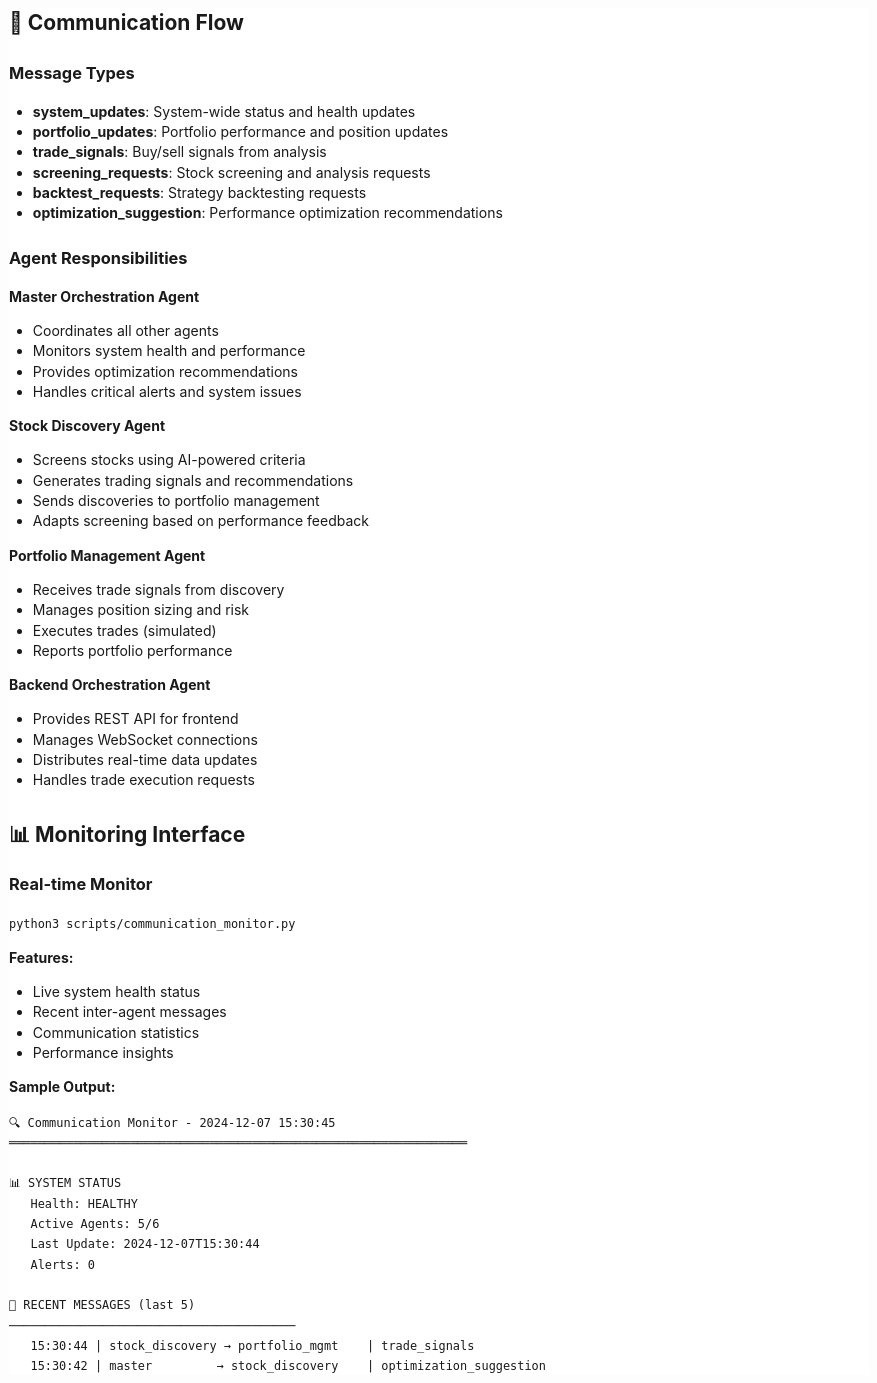 ## 🔄 Communication Flow

### Message Types
- **system_updates**: System-wide status and health updates
- **portfolio_updates**: Portfolio performance and position updates  
- **trade_signals**: Buy/sell signals from analysis
- **screening_requests**: Stock screening and analysis requests
- **backtest_requests**: Strategy backtesting requests
- **optimization_suggestion**: Performance optimization recommendations

### Agent Responsibilities

**Master Orchestration Agent**
- Coordinates all other agents
- Monitors system health and performance
- Provides optimization recommendations
- Handles critical alerts and system issues

**Stock Discovery Agent**
- Screens stocks using AI-powered criteria
- Generates trading signals and recommendations
- Sends discoveries to portfolio management
- Adapts screening based on performance feedback

**Portfolio Management Agent**
- Receives trade signals from discovery
- Manages position sizing and risk
- Executes trades (simulated)
- Reports portfolio performance

**Backend Orchestration Agent**
- Provides REST API for frontend
- Manages WebSocket connections
- Distributes real-time data updates
- Handles trade execution requests

## 📊 Monitoring Interface

### Real-time Monitor
```bash
python3 scripts/communication_monitor.py
```

**Features:**
- Live system health status
- Recent inter-agent messages
- Communication statistics
- Performance insights

**Sample Output:**
```
🔍 Communication Monitor - 2024-12-07 15:30:45
════════════════════════════════════════════════════════════════

📊 SYSTEM STATUS
   Health: HEALTHY
   Active Agents: 5/6
   Last Update: 2024-12-07T15:30:44
   Alerts: 0

📨 RECENT MESSAGES (last 5)
────────────────────────────────────────
   15:30:44 | stock_discovery → portfolio_mgmt    | trade_signals
   15:30:42 | master         → stock_discovery    | optimization_suggestion
```